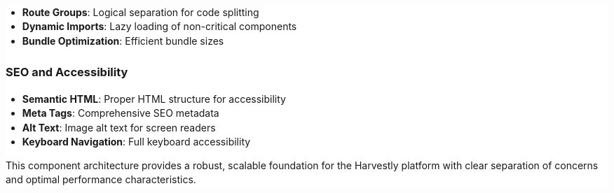 - **Route Groups**: Logical separation for code splitting
- **Dynamic Imports**: Lazy loading of non-critical components
- **Bundle Optimization**: Efficient bundle sizes

### SEO and Accessibility

- **Semantic HTML**: Proper HTML structure for accessibility
- **Meta Tags**: Comprehensive SEO metadata
- **Alt Text**: Image alt text for screen readers
- **Keyboard Navigation**: Full keyboard accessibility

This component architecture provides a robust, scalable foundation for the Harvestly platform with clear separation of concerns and optimal performance characteristics.
